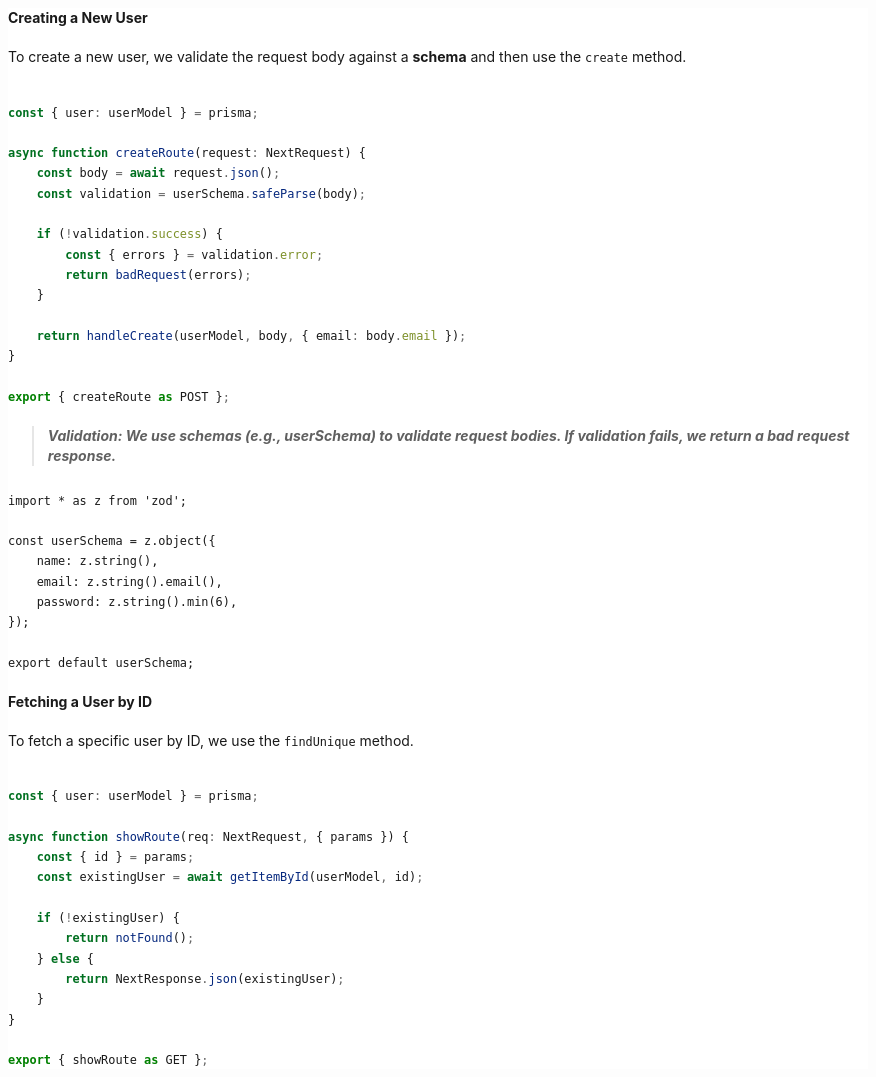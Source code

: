 #### Creating a New User

To create a new user, we validate the request body against a **schema** and then use the `create` method.

```typescript

const { user: userModel } = prisma;

async function createRoute(request: NextRequest) {
    const body = await request.json();
    const validation = userSchema.safeParse(body);

    if (!validation.success) {
        const { errors } = validation.error;
        return badRequest(errors);
    }

    return handleCreate(userModel, body, { email: body.email });
}

export { createRoute as POST };
```

> ##### Validation: We use schemas (e.g., userSchema) to validate request bodies. If validation fails, we return a bad request response.

```
import * as z from 'zod';

const userSchema = z.object({
    name: z.string(),
    email: z.string().email(),
    password: z.string().min(6),
});

export default userSchema;

```

#### Fetching a User by ID

To fetch a specific user by ID, we use the `findUnique` method.

```typescript

const { user: userModel } = prisma;

async function showRoute(req: NextRequest, { params }) {
    const { id } = params;
    const existingUser = await getItemById(userModel, id);

    if (!existingUser) {
        return notFound();
    } else {
        return NextResponse.json(existingUser);
    }
}

export { showRoute as GET };
```
